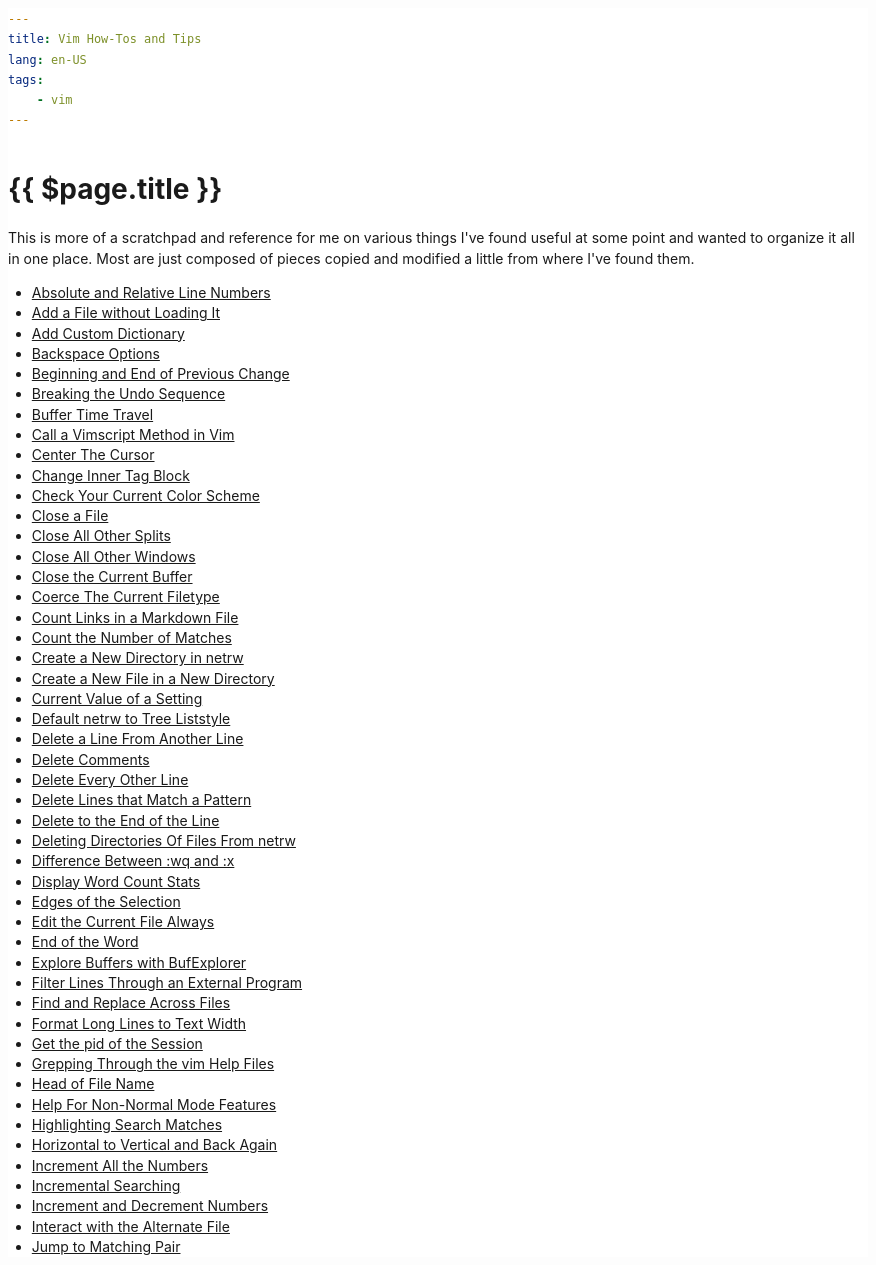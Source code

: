 ```yaml
---
title: Vim How-Tos and Tips
lang: en-US
tags:
    - vim
---
```


# {{ $page.title }}

This is more of a scratchpad and reference for me on various things I've found useful at some point and wanted to organize it all in one place.  Most are just composed of pieces copied and modified a little from where I've found them.

- [Absolute and Relative Line Numbers](#absolute-and-relative-line-numbers)
- [Add a File without Loading It](#add-a-file-without-loading-it)
- [Add Custom Dictionary](#add-custom-dictionary)
- [Backspace Options](#backspace-options)
- [Beginning and End of Previous Change](#beginning-and-end-of-previous-change)
- [Breaking the Undo Sequence](#breaking-the-undo-sequence)
- [Buffer Time Travel](#buffer-time-travel)
- [Call a Vimscript Method in Vim](#call-a-vimscript-method-in-vim)
- [Center The Cursor](#center-the-cursor)
- [Change Inner Tag Block](#change-inner-tag-block)
- [Check Your Current Color Scheme](#check-your-current-color-scheme)
- [Close a File](#close-a-file)
- [Close All Other Splits](#close-all-other-splits)
- [Close All Other Windows](#close-all-other-windows)
- [Close the Current Buffer](#close-the-current-buffer)
- [Coerce The Current Filetype](#coerce-the-current-filetype)
- [Count Links in a Markdown File](#count-links-in-a-markdown-file)
- [Count the Number of Matches](#count-the-number-of-matches)
- [Create a New Directory in netrw](#create-a-new-directory-in-netrw)
- [Create a New File in a New Directory](#create-a-new-file-in-a-new-directory)
- [Current Value of a Setting](#current-value-of-a-setting)
- [Default netrw to Tree Liststyle](#default-netrw-to-tree-liststyle)
- [Delete a Line From Another Line](#delete-a-line-from-another-line)
- [Delete Comments](#delete-comments)
- [Delete Every Other Line](#delete-every-other-line)
- [Delete Lines that Match a Pattern](#delete-lines-that-match-a-pattern)
- [Delete to the End of the Line](#delete-to-the-end-of-the-line)
- [Deleting Directories Of Files From netrw](#deleting-directories-of-files-from-netrw)
- [Difference Between :wq and :x](#difference-between-wq-and-x)
- [Display Word Count Stats](#display-word-count-stats)
- [Edges of the Selection](#edges-of-the-selection)
- [Edit the Current File Always](#edit-the-current-file-always)
- [End of the Word](#end-of-the-word)
- [Explore Buffers with BufExplorer](#explore-buffers-with-bufexplorer)
- [Filter Lines Through an External Program](#filter-lines-through-an-external-program)
- [Find and Replace Across Files](#find-and-replace-across-files)
- [Format Long Lines to Text Width](#format-long-lines-to-text-width)
- [Get the pid of the Session](#get-the-pid-of-the-session)
- [Grepping Through the vim Help Files](#grepping-through-the-vim-help-files)
- [Head of File Name](#head-of-file-name)
- [Help For Non-Normal Mode Features](#help-for-non-normal-mode-features)
- [Highlighting Search Matches](#highlighting-search-matches)
- [Horizontal to Vertical and Back Again](#horizontal-to-vertical-and-back-again)
- [Increment All the Numbers](#increment-all-the-numbers)
- [Incremental Searching](#incremental-searching)
- [Increment and Decrement Numbers](#increment-and-decrement-numbers)
- [Interact with the Alternate File](#interact-with-the-alternate-file)
- [Jump to Matching Pair](#jump-to-matching-pair)